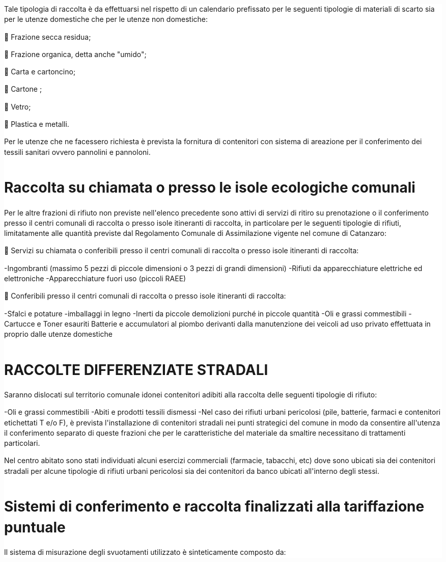 Tale tipologia di raccolta è da effettuarsi nel rispetto di un calendario prefissato per le seguenti tipologie di materiali di scarto sia per le utenze domestiche che per le utenze non domestiche:

 Frazione secca residua;

 Frazione organica, detta anche "umido";

 Carta e cartoncino;

 Cartone ;

 Vetro;

 Plastica e metalli.

Per le utenze che ne facessero richiesta è prevista la fornitura di contenitori con sistema di areazione per il conferimento dei tessili sanitari ovvero pannolini e pannoloni.

# Raccolta su chiamata o presso le isole ecologiche comunali
Per le altre frazioni di rifiuto non previste nell'elenco precedente sono attivi di servizi di ritiro su prenotazione o il conferimento presso il centri comunali di raccolta o presso isole itineranti di raccolta, in particolare per le seguenti tipologie di rifiuti, limitatamente alle quantità previste dal Regolamento Comunale di Assimilazione vigente nel comune di Catanzaro:

 Servizi su chiamata o conferibili presso il centri comunali di raccolta o presso isole itineranti di raccolta:

-Ingombranti (massimo 5 pezzi di piccole dimensioni o 3 pezzi di grandi dimensioni) -Rifiuti da apparecchiature elettriche ed elettroniche -Apparecchiature fuori uso (piccoli RAEE)

 Conferibili presso il centri comunali di raccolta o presso isole itineranti di raccolta:

-Sfalci e potature -imballaggi in legno -Inerti da piccole demolizioni purché in piccole quantità -Oli e grassi commestibili -Cartucce e Toner esauriti Batterie e accumulatori al piombo derivanti dalla manutenzione dei veicoli ad uso privato effettuata in proprio dalle utenze domestiche

# RACCOLTE DIFFERENZIATE STRADALI
Saranno dislocati sul territorio comunale idonei contenitori adibiti alla raccolta delle seguenti tipologie di rifiuto:

-Oli e grassi commestibili -Abiti e prodotti tessili dismessi -Nel caso dei rifiuti urbani pericolosi (pile, batterie, farmaci e contenitori etichettati T e/o F), è prevista l'installazione di contenitori stradali nei punti strategici del comune in modo da consentire all'utenza il conferimento separato di queste frazioni che per le caratteristiche del materiale da smaltire necessitano di trattamenti particolari.

Nel centro abitato sono stati individuati alcuni esercizi commerciali (farmacie, tabacchi, etc) dove sono ubicati sia dei contenitori stradali per alcune tipologie di rifiuti urbani pericolosi sia dei contenitori da banco ubicati all'interno degli stessi.

# Sistemi di conferimento e raccolta finalizzati alla tariffazione puntuale
Il sistema di misurazione degli svuotamenti utilizzato è sinteticamente composto da:
